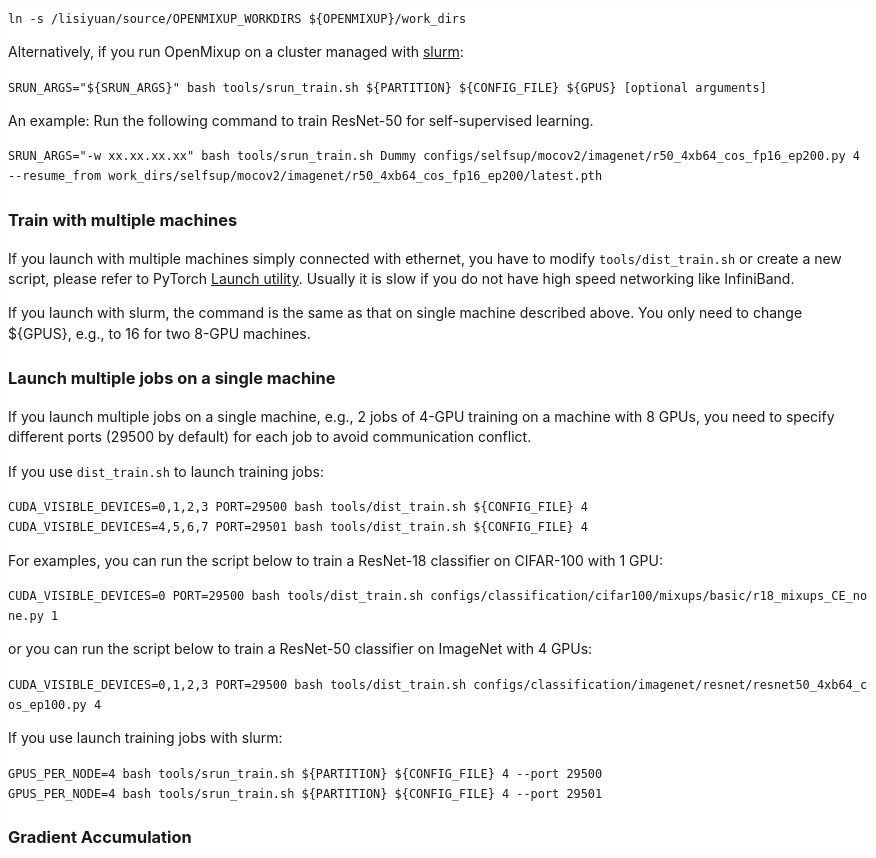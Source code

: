 ```shell
ln -s /lisiyuan/source/OPENMIXUP_WORKDIRS ${OPENMIXUP}/work_dirs
```

Alternatively, if you run OpenMixup on a cluster managed with [slurm](https://slurm.schedmd.com/):
```shell
SRUN_ARGS="${SRUN_ARGS}" bash tools/srun_train.sh ${PARTITION} ${CONFIG_FILE} ${GPUS} [optional arguments]
```

An example: Run the following command to train ResNet-50 for self-supervised learning.
```shell
SRUN_ARGS="-w xx.xx.xx.xx" bash tools/srun_train.sh Dummy configs/selfsup/mocov2/imagenet/r50_4xb64_cos_fp16_ep200.py 4 --resume_from work_dirs/selfsup/mocov2/imagenet/r50_4xb64_cos_fp16_ep200/latest.pth
```

### Train with multiple machines

If you launch with multiple machines simply connected with ethernet, you have to modify `tools/dist_train.sh` or create a new script, please refer to PyTorch [Launch utility](https://pytorch.org/docs/stable/distributed.html#launch-utility). Usually it is slow if you do not have high speed networking like InfiniBand.

If you launch with slurm, the command is the same as that on single machine described above. You only need to change ${GPUS}, e.g., to 16 for two 8-GPU machines.

### Launch multiple jobs on a single machine

If you launch multiple jobs on a single machine, e.g., 2 jobs of 4-GPU training on a machine with 8 GPUs,
you need to specify different ports (29500 by default) for each job to avoid communication conflict.

If you use `dist_train.sh` to launch training jobs:
```shell
CUDA_VISIBLE_DEVICES=0,1,2,3 PORT=29500 bash tools/dist_train.sh ${CONFIG_FILE} 4
CUDA_VISIBLE_DEVICES=4,5,6,7 PORT=29501 bash tools/dist_train.sh ${CONFIG_FILE} 4
```
For examples, you can run the script below to train a ResNet-18 classifier on CIFAR-100 with 1 GPU:
```shell
CUDA_VISIBLE_DEVICES=0 PORT=29500 bash tools/dist_train.sh configs/classification/cifar100/mixups/basic/r18_mixups_CE_none.py 1
```
or you can run the script below to train a ResNet-50 classifier on ImageNet with 4 GPUs:
```shell
CUDA_VISIBLE_DEVICES=0,1,2,3 PORT=29500 bash tools/dist_train.sh configs/classification/imagenet/resnet/resnet50_4xb64_cos_ep100.py 4
```

If you use launch training jobs with slurm:
```shell
GPUS_PER_NODE=4 bash tools/srun_train.sh ${PARTITION} ${CONFIG_FILE} 4 --port 29500
GPUS_PER_NODE=4 bash tools/srun_train.sh ${PARTITION} ${CONFIG_FILE} 4 --port 29501
```

### Gradient Accumulation
